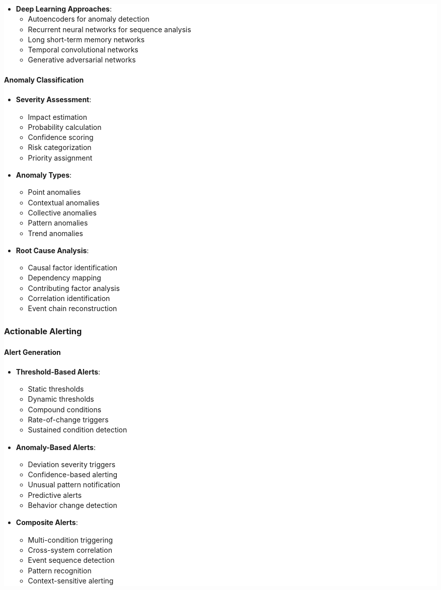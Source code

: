 * **Deep Learning Approaches**:
  * Autoencoders for anomaly detection
  * Recurrent neural networks for sequence analysis
  * Long short-term memory networks
  * Temporal convolutional networks
  * Generative adversarial networks

#### Anomaly Classification

* **Severity Assessment**:
  * Impact estimation
  * Probability calculation
  * Confidence scoring
  * Risk categorization
  * Priority assignment

* **Anomaly Types**:
  * Point anomalies
  * Contextual anomalies
  * Collective anomalies
  * Pattern anomalies
  * Trend anomalies

* **Root Cause Analysis**:
  * Causal factor identification
  * Dependency mapping
  * Contributing factor analysis
  * Correlation identification
  * Event chain reconstruction

### Actionable Alerting

#### Alert Generation

* **Threshold-Based Alerts**:
  * Static thresholds
  * Dynamic thresholds
  * Compound conditions
  * Rate-of-change triggers
  * Sustained condition detection

* **Anomaly-Based Alerts**:
  * Deviation severity triggers
  * Confidence-based alerting
  * Unusual pattern notification
  * Predictive alerts
  * Behavior change detection

* **Composite Alerts**:
  * Multi-condition triggering
  * Cross-system correlation
  * Event sequence detection
  * Pattern recognition
  * Context-sensitive alerting
